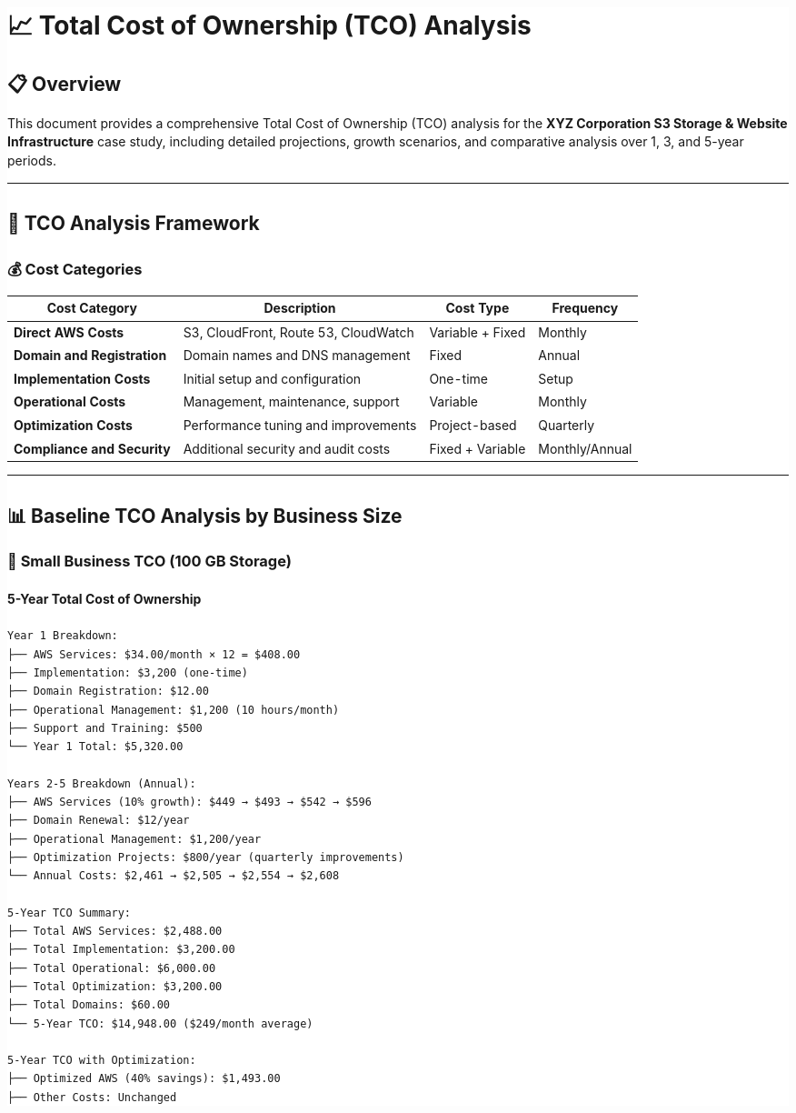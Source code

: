 # 📈 Total Cost of Ownership (TCO) Analysis

## 📋 Overview

This document provides a comprehensive Total Cost of Ownership (TCO) analysis for the **XYZ Corporation S3 Storage & Website Infrastructure** case study, including detailed projections, growth scenarios, and comparative analysis over 1, 3, and 5-year periods.

---

## 🎯 TCO Analysis Framework

### 💰 **Cost Categories**

| Cost Category | Description | Cost Type | Frequency |
|---------------|-------------|-----------|-----------|
| **Direct AWS Costs** | S3, CloudFront, Route 53, CloudWatch | Variable + Fixed | Monthly |
| **Domain and Registration** | Domain names and DNS management | Fixed | Annual |
| **Implementation Costs** | Initial setup and configuration | One-time | Setup |
| **Operational Costs** | Management, maintenance, support | Variable | Monthly |
| **Optimization Costs** | Performance tuning and improvements | Project-based | Quarterly |
| **Compliance and Security** | Additional security and audit costs | Fixed + Variable | Monthly/Annual |

---

## 📊 Baseline TCO Analysis by Business Size

### 🏢 **Small Business TCO (100 GB Storage)**

#### **5-Year Total Cost of Ownership**
```
Year 1 Breakdown:
├── AWS Services: $34.00/month × 12 = $408.00
├── Implementation: $3,200 (one-time)
├── Domain Registration: $12.00
├── Operational Management: $1,200 (10 hours/month)
├── Support and Training: $500
└── Year 1 Total: $5,320.00

Years 2-5 Breakdown (Annual):
├── AWS Services (10% growth): $449 → $493 → $542 → $596
├── Domain Renewal: $12/year
├── Operational Management: $1,200/year
├── Optimization Projects: $800/year (quarterly improvements)
└── Annual Costs: $2,461 → $2,505 → $2,554 → $2,608

5-Year TCO Summary:
├── Total AWS Services: $2,488.00
├── Total Implementation: $3,200.00
├── Total Operational: $6,000.00
├── Total Optimization: $3,200.00
├── Total Domains: $60.00
└── 5-Year TCO: $14,948.00 ($249/month average)

5-Year TCO with Optimization:
├── Optimized AWS (40% savings): $1,493.00
├── Other Costs: Unchanged
```